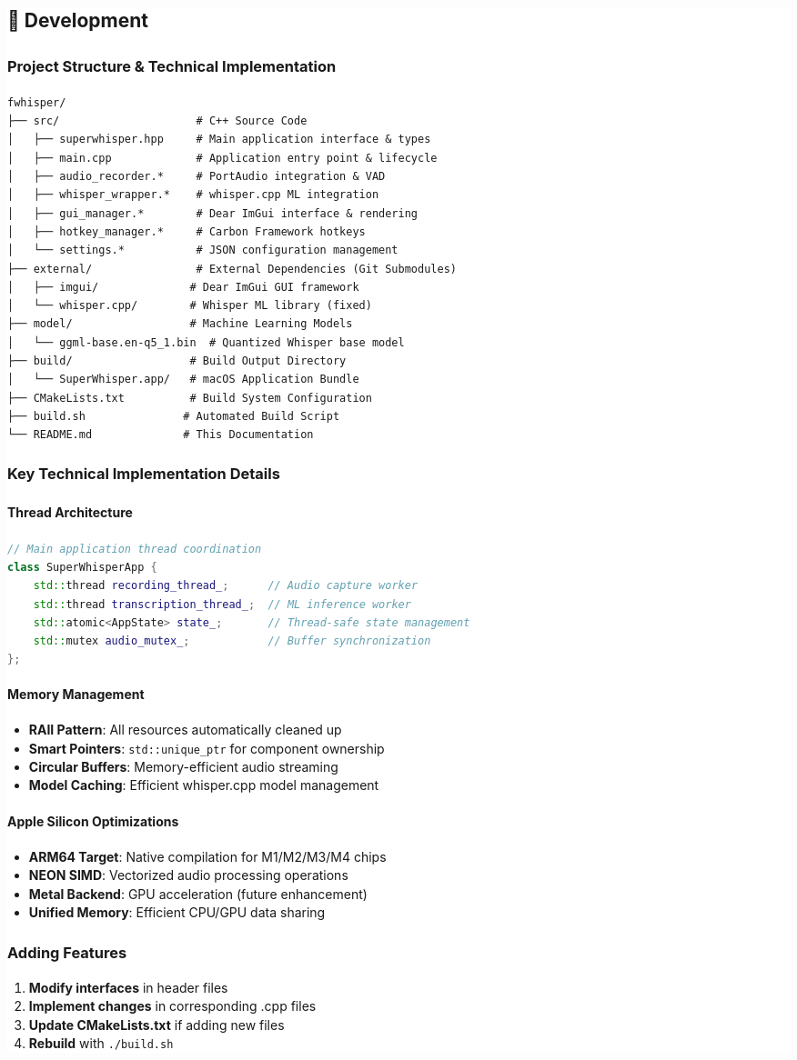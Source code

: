 ## 🔧 Development

### Project Structure & Technical Implementation
```
fwhisper/
├── src/                     # C++ Source Code
│   ├── superwhisper.hpp     # Main application interface & types
│   ├── main.cpp             # Application entry point & lifecycle
│   ├── audio_recorder.*     # PortAudio integration & VAD
│   ├── whisper_wrapper.*    # whisper.cpp ML integration  
│   ├── gui_manager.*        # Dear ImGui interface & rendering
│   ├── hotkey_manager.*     # Carbon Framework hotkeys
│   └── settings.*           # JSON configuration management
├── external/                # External Dependencies (Git Submodules)
│   ├── imgui/              # Dear ImGui GUI framework
│   └── whisper.cpp/        # Whisper ML library (fixed)
├── model/                  # Machine Learning Models
│   └── ggml-base.en-q5_1.bin  # Quantized Whisper base model
├── build/                  # Build Output Directory
│   └── SuperWhisper.app/   # macOS Application Bundle
├── CMakeLists.txt          # Build System Configuration
├── build.sh               # Automated Build Script
└── README.md              # This Documentation
```

### Key Technical Implementation Details

#### Thread Architecture
```cpp
// Main application thread coordination
class SuperWhisperApp {
    std::thread recording_thread_;      // Audio capture worker
    std::thread transcription_thread_;  // ML inference worker
    std::atomic<AppState> state_;       // Thread-safe state management
    std::mutex audio_mutex_;            // Buffer synchronization
};
```

#### Memory Management
- **RAII Pattern**: All resources automatically cleaned up
- **Smart Pointers**: `std::unique_ptr` for component ownership
- **Circular Buffers**: Memory-efficient audio streaming
- **Model Caching**: Efficient whisper.cpp model management

#### Apple Silicon Optimizations
- **ARM64 Target**: Native compilation for M1/M2/M3/M4 chips
- **NEON SIMD**: Vectorized audio processing operations
- **Metal Backend**: GPU acceleration (future enhancement)
- **Unified Memory**: Efficient CPU/GPU data sharing

### Adding Features
1. **Modify interfaces** in header files
2. **Implement changes** in corresponding .cpp files
3. **Update CMakeLists.txt** if adding new files
4. **Rebuild** with `./build.sh`
